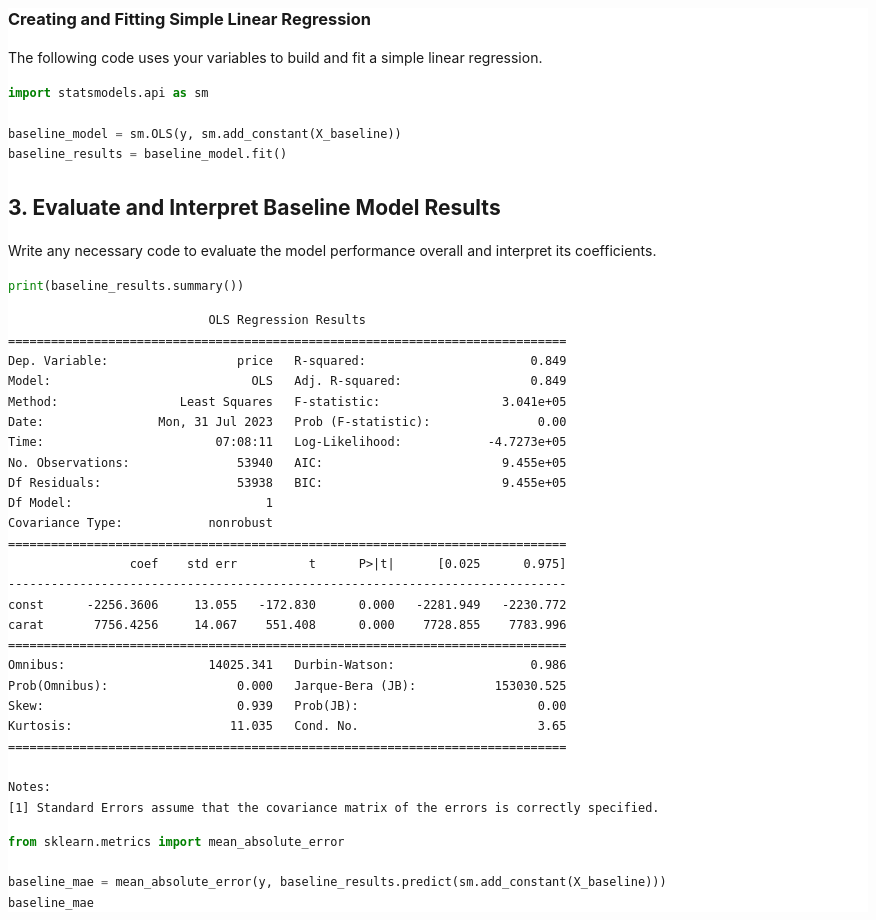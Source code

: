 ### Creating and Fitting Simple Linear Regression

The following code uses your variables to build and fit a simple linear regression.


```python
import statsmodels.api as sm

baseline_model = sm.OLS(y, sm.add_constant(X_baseline))
baseline_results = baseline_model.fit()
```

## 3. Evaluate and Interpret Baseline Model Results

Write any necessary code to evaluate the model performance overall and interpret its coefficients.


```python
print(baseline_results.summary())
```

                                OLS Regression Results                            
    ==============================================================================
    Dep. Variable:                  price   R-squared:                       0.849
    Model:                            OLS   Adj. R-squared:                  0.849
    Method:                 Least Squares   F-statistic:                 3.041e+05
    Date:                Mon, 31 Jul 2023   Prob (F-statistic):               0.00
    Time:                        07:08:11   Log-Likelihood:            -4.7273e+05
    No. Observations:               53940   AIC:                         9.455e+05
    Df Residuals:                   53938   BIC:                         9.455e+05
    Df Model:                           1                                         
    Covariance Type:            nonrobust                                         
    ==============================================================================
                     coef    std err          t      P>|t|      [0.025      0.975]
    ------------------------------------------------------------------------------
    const      -2256.3606     13.055   -172.830      0.000   -2281.949   -2230.772
    carat       7756.4256     14.067    551.408      0.000    7728.855    7783.996
    ==============================================================================
    Omnibus:                    14025.341   Durbin-Watson:                   0.986
    Prob(Omnibus):                  0.000   Jarque-Bera (JB):           153030.525
    Skew:                           0.939   Prob(JB):                         0.00
    Kurtosis:                      11.035   Cond. No.                         3.65
    ==============================================================================
    
    Notes:
    [1] Standard Errors assume that the covariance matrix of the errors is correctly specified.



```python
from sklearn.metrics import mean_absolute_error

baseline_mae = mean_absolute_error(y, baseline_results.predict(sm.add_constant(X_baseline)))
baseline_mae
```
